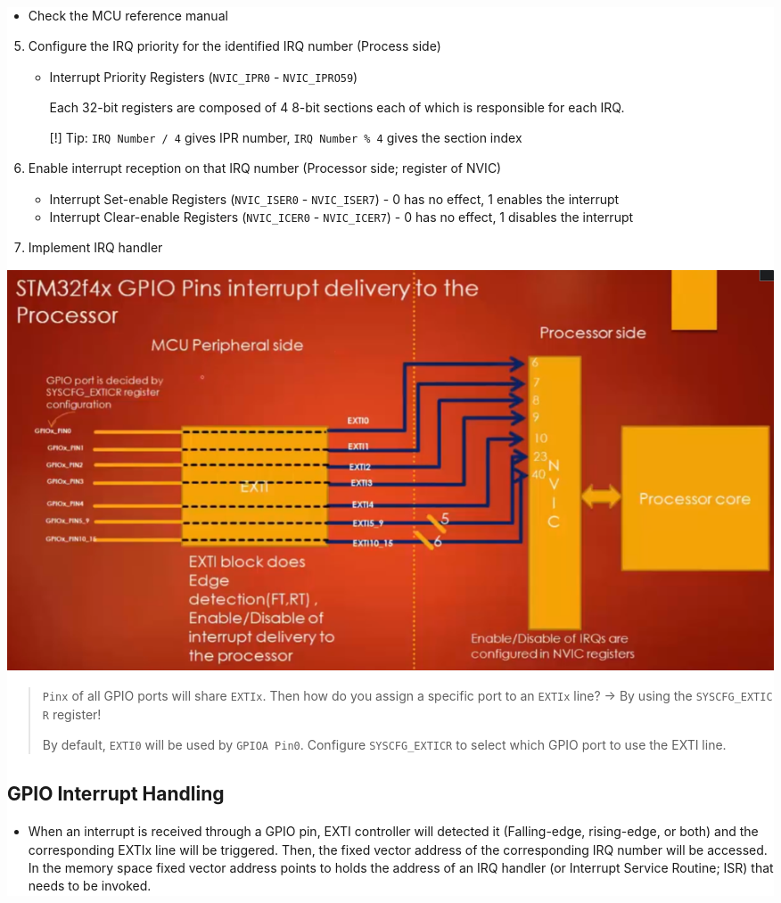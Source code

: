   * Check the MCU reference manual

5. Configure the IRQ priority for the identified IRQ number (Process side)

   * Interrupt Priority Registers (`NVIC_IPR0` - `NVIC_IPRO59`)

     Each 32-bit registers are composed of 4 8-bit sections each of which is responsible for each IRQ.

     [!] Tip: `IRQ Number / 4` gives IPR number, `IRQ Number % 4` gives the section index

6. Enable interrupt reception on that IRQ number (Processor side; register of NVIC)

   * Interrupt Set-enable Registers (`NVIC_ISER0` - `NVIC_ISER7`) - 0 has no effect, 1 enables the interrupt
   * Interrupt Clear-enable Registers (`NVIC_ICER0` - `NVIC_ICER7`) - 0 has no effect, 1 disables the interrupt

7. Implement IRQ handler



<img src="img/stm32f4-gpio-pins-interrupt-delivery-to-the-processor-1685063581652-24.png" alt="stm32f4-gpio-pins-interrupt-delivery-to-the-processor" width="900">

> `Pinx` of all GPIO ports will share `EXTIx`. Then how do you assign a specific port to an `EXTIx` line? $\to$ By using the `SYSCFG_EXTICR` register! 
>
> By default, `EXTI0` will be used by `GPIOA Pin0`. Configure `SYSCFG_EXTICR` to select which GPIO port to use the EXTI line.



## GPIO Interrupt Handling

* When an interrupt is received through a GPIO pin, EXTI controller will detected it (Falling-edge, rising-edge, or both) and the corresponding EXTIx line will be triggered. Then, the fixed vector address of the corresponding IRQ number will be accessed. In the memory space fixed vector address points to holds the address of an IRQ handler (or Interrupt Service Routine; ISR) that needs to be invoked. 
